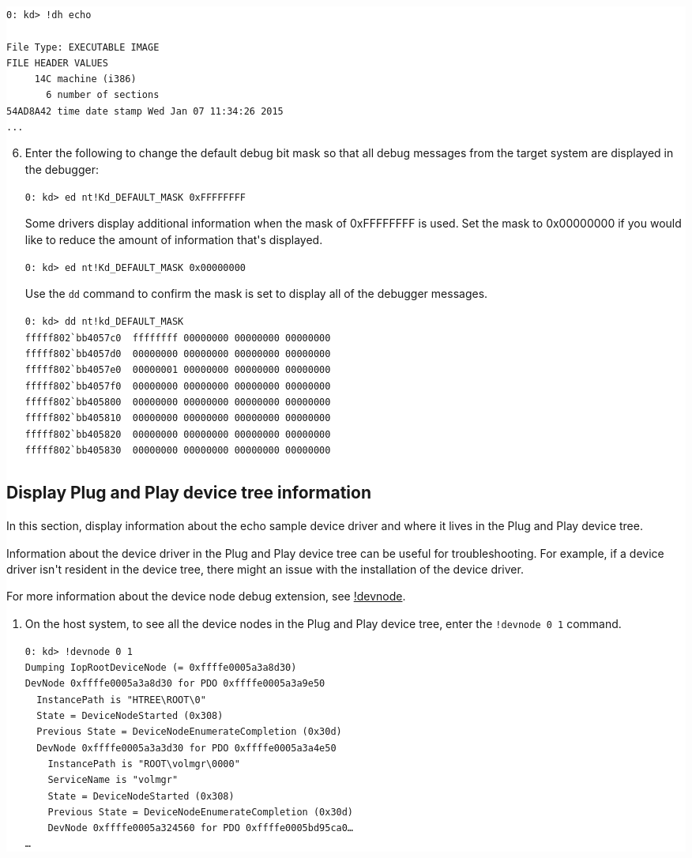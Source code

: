    ```dbgcmd
   0: kd> !dh echo

   File Type: EXECUTABLE IMAGE
   FILE HEADER VALUES
        14C machine (i386)
          6 number of sections
   54AD8A42 time date stamp Wed Jan 07 11:34:26 2015
   ...
   ```

6. Enter the following to change the default debug bit mask so that all debug messages from the target system are displayed in the debugger:

   ```dbgcmd
   0: kd> ed nt!Kd_DEFAULT_MASK 0xFFFFFFFF
   ```

   Some drivers display additional information when the mask of 0xFFFFFFFF is used. Set the mask to 0x00000000 if you would like to reduce the amount of information that's displayed.

   ```dbgcmd
   0: kd> ed nt!Kd_DEFAULT_MASK 0x00000000
   ```

   Use the `dd` command to confirm the mask is set to display all of the debugger messages.

   ```dbgcmd
   0: kd> dd nt!kd_DEFAULT_MASK 
   fffff802`bb4057c0  ffffffff 00000000 00000000 00000000
   fffff802`bb4057d0  00000000 00000000 00000000 00000000
   fffff802`bb4057e0  00000001 00000000 00000000 00000000
   fffff802`bb4057f0  00000000 00000000 00000000 00000000
   fffff802`bb405800  00000000 00000000 00000000 00000000
   fffff802`bb405810  00000000 00000000 00000000 00000000
   fffff802`bb405820  00000000 00000000 00000000 00000000
   fffff802`bb405830  00000000 00000000 00000000 00000000
   ```

## Display Plug and Play device tree information

In this section, display information about the echo sample device driver and where it lives in the Plug and Play device tree.

Information about the device driver in the Plug and Play device tree can be useful for troubleshooting. For example, if a device driver isn't resident in the device tree, there might an issue with the installation of the device driver.

For more information about the device node debug extension, see [!devnode](../debuggercmds/-devnode.md).

1. On the host system, to see all the device nodes in the Plug and Play device tree, enter the `!devnode 0 1` command.

   ```dbgcmd
   0: kd> !devnode 0 1
   Dumping IopRootDeviceNode (= 0xffffe0005a3a8d30)
   DevNode 0xffffe0005a3a8d30 for PDO 0xffffe0005a3a9e50
     InstancePath is "HTREE\ROOT\0"
     State = DeviceNodeStarted (0x308)
     Previous State = DeviceNodeEnumerateCompletion (0x30d)
     DevNode 0xffffe0005a3a3d30 for PDO 0xffffe0005a3a4e50
       InstancePath is "ROOT\volmgr\0000"
       ServiceName is "volmgr"
       State = DeviceNodeStarted (0x308)
       Previous State = DeviceNodeEnumerateCompletion (0x30d)
       DevNode 0xffffe0005a324560 for PDO 0xffffe0005bd95ca0…
   …
   ```
